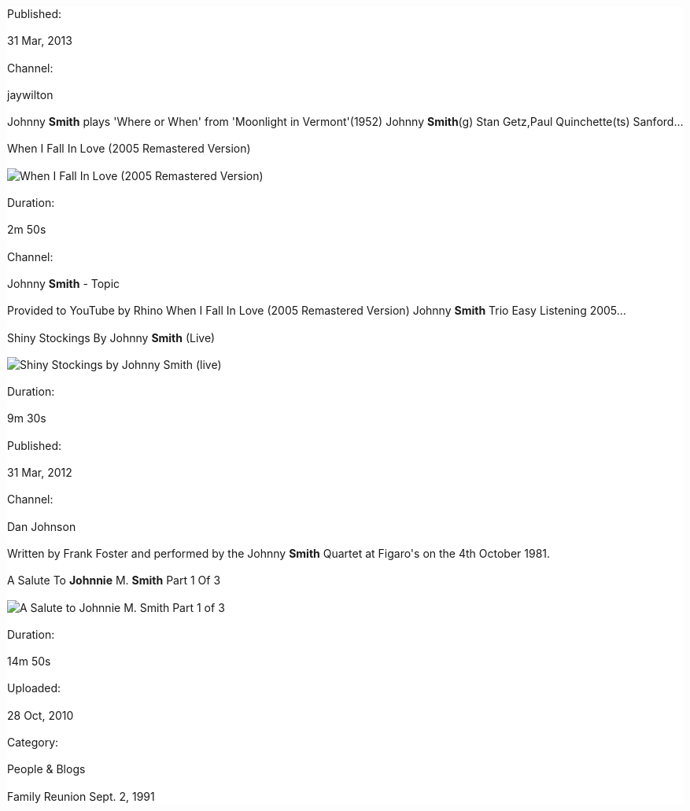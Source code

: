 Published:

31 Mar, 2013

Channel:

jaywilton

Johnny **Smith** plays 'Where or When' from 'Moonlight in Vermont'(1952) Johnny **Smith**(g) Stan Getz,Paul Quinchette(ts) Sanford...

When I Fall In Love (2005 Remastered Version)

![When I Fall In Love (2005 Remastered Version)](https://i.ytimg.com/vi/cu8rnR7izEw/hq720.jpg?sqp=-oaymwEcCNAFEJQDSFXyq4qpAw4IARUAAIhCGAFwAcABBg==&rs=AOn4CLC51EMAyxAeD69uvplkd73-XY4rBw)

Duration:

2m 50s

Channel:

Johnny **Smith** - Topic

Provided to YouTube by Rhino When I Fall In Love (2005 Remastered Version) Johnny **Smith** Trio Easy Listening 2005...

Shiny Stockings By Johnny **Smith** (Live)

![Shiny Stockings by Johnny Smith (live)](https://i.ytimg.com/vi/OLhmWQgY4ps/hqdefault.jpg?sqp=-oaymwEcCOADEI4CSFXyq4qpAw4IARUAAIhCGAFwAcABBg==&rs=AOn4CLC9Y-AJ2bDexQDz0FIMPXw4gTjBfA)

Duration:

9m 30s

Published:

31 Mar, 2012

Channel:

Dan Johnson

Written by Frank Foster and performed by the Johnny **Smith** Quartet at Figaro's on the 4th October 1981.

A Salute To **Johnnie** M. **Smith** Part 1 Of 3

![A Salute to Johnnie M. Smith Part 1 of 3](https://i.ytimg.com/vi/Jp63NoZPK70/0.jpg)

Duration:

14m 50s

Uploaded:

28 Oct, 2010

Category:

People & Blogs

Family Reunion Sept. 2, 1991
